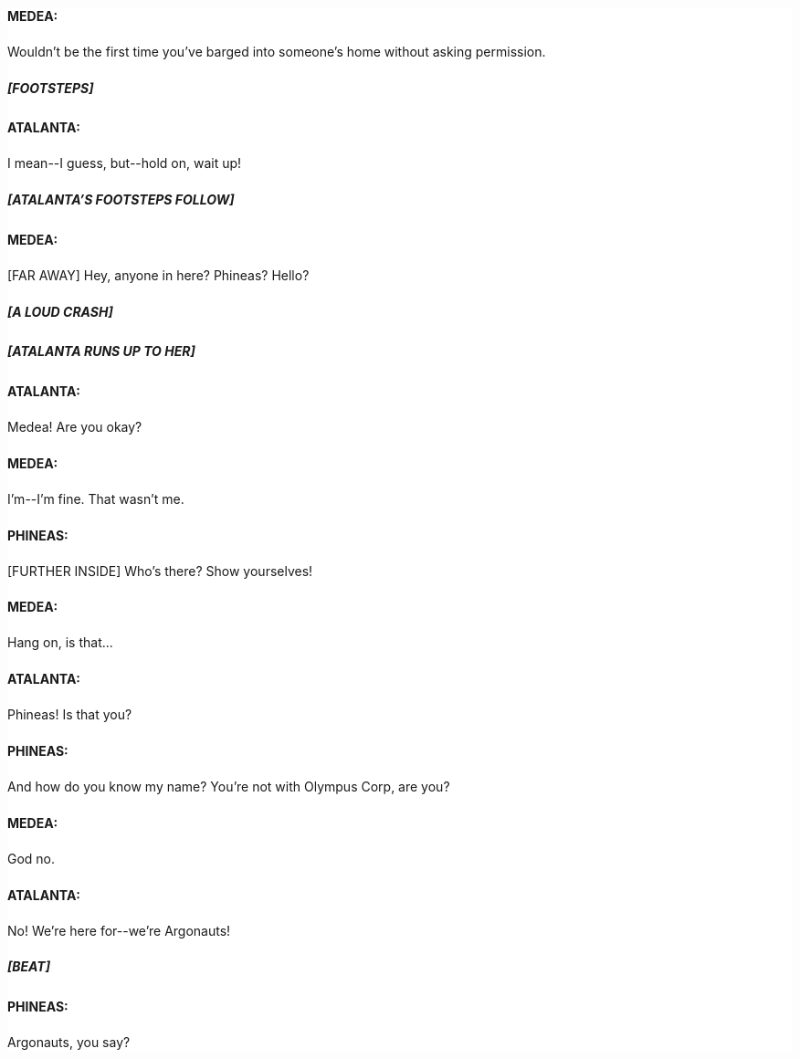 #### MEDEA:

Wouldn’t be the first time you’ve barged into someone’s home without asking permission.

##### [FOOTSTEPS]

#### ATALANTA:

I mean--I guess, but--hold on, wait up!

##### [ATALANTA’S FOOTSTEPS FOLLOW]

#### MEDEA:

[FAR AWAY] Hey, anyone in here? Phineas? Hello?

##### [A LOUD CRASH]

##### [ATALANTA RUNS UP TO HER]

#### ATALANTA:

Medea! Are you okay?

#### MEDEA:

I’m--I’m fine. That wasn’t me.

#### PHINEAS:

[FURTHER INSIDE] Who’s there? Show yourselves!

#### MEDEA:

Hang on, is that...

#### ATALANTA:

Phineas! Is that you?

#### PHINEAS:

And how do you know my name? You’re not with Olympus Corp, are you?

#### MEDEA:

God no.

#### ATALANTA:

No! We’re here for--we’re Argonauts!

##### [BEAT]

#### PHINEAS:

Argonauts, you say?
